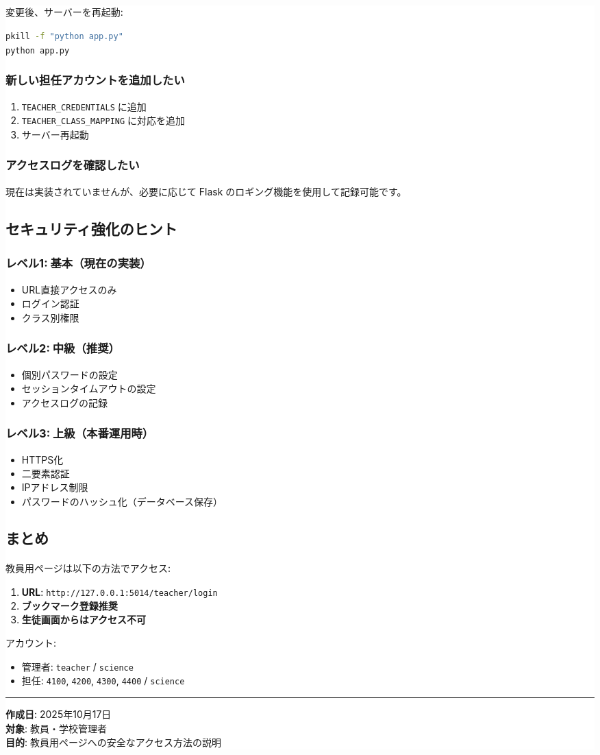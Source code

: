 変更後、サーバーを再起動:
```bash
pkill -f "python app.py"
python app.py
```

### 新しい担任アカウントを追加したい

1. `TEACHER_CREDENTIALS` に追加
2. `TEACHER_CLASS_MAPPING` に対応を追加
3. サーバー再起動

### アクセスログを確認したい

現在は実装されていませんが、必要に応じて Flask のロギング機能を使用して記録可能です。

## セキュリティ強化のヒント

### レベル1: 基本（現在の実装）
- URL直接アクセスのみ
- ログイン認証
- クラス別権限

### レベル2: 中級（推奨）
- 個別パスワードの設定
- セッションタイムアウトの設定
- アクセスログの記録

### レベル3: 上級（本番運用時）
- HTTPS化
- 二要素認証
- IPアドレス制限
- パスワードのハッシュ化（データベース保存）

## まとめ

教員用ページは以下の方法でアクセス:

1. **URL**: `http://127.0.0.1:5014/teacher/login`
2. **ブックマーク登録推奨**
3. **生徒画面からはアクセス不可**

アカウント:
- 管理者: `teacher` / `science`
- 担任: `4100`, `4200`, `4300`, `4400` / `science`

---

**作成日**: 2025年10月17日  
**対象**: 教員・学校管理者  
**目的**: 教員用ページへの安全なアクセス方法の説明
